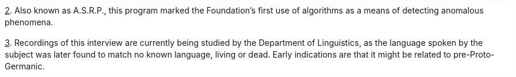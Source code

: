 [2](javascript:;). Also known as A.S.R.P., this program marked the Foundation’s first use of algorithms as a means of detecting anomalous phenomena.

[3](javascript:;). Recordings of this interview are currently being studied by the Department of Linguistics, as the language spoken by the subject was later found to match no known language, living or dead. Early indications are that it might be related to pre-Proto-Germanic.